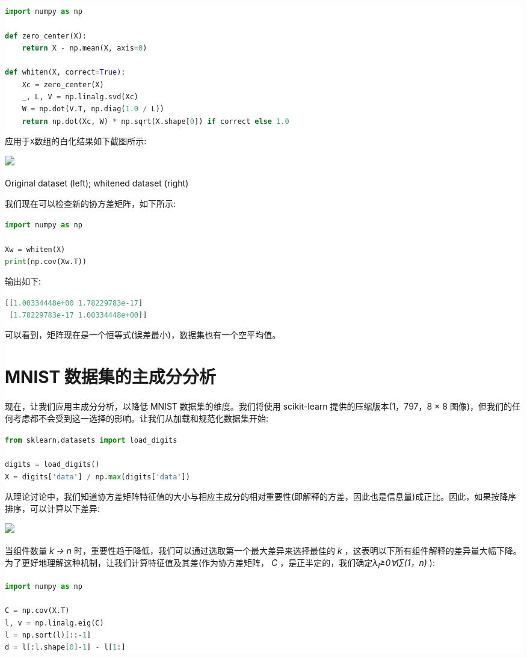 ```py
import numpy as np

def zero_center(X):
    return X - np.mean(X, axis=0)

def whiten(X, correct=True):
    Xc = zero_center(X)
    _, L, V = np.linalg.svd(Xc)
    W = np.dot(V.T, np.diag(1.0 / L))
    return np.dot(Xc, W) * np.sqrt(X.shape[0]) if correct else 1.0
```

应用于`X`数组的白化结果如下截图所示:

![](assets/96f5814c-722a-4892-aecb-e31d1b885cc7.png)

Original dataset (left); whitened dataset (right)

我们现在可以检查新的协方差矩阵，如下所示:

```py
import numpy as np

Xw = whiten(X)
print(np.cov(Xw.T))
```

输出如下:

```py
[[1.00334448e+00 1.78229783e-17]
 [1.78229783e-17 1.00334448e+00]]
```

可以看到，矩阵现在是一个恒等式(误差最小)，数据集也有一个空平均值。

# MNIST 数据集的主成分分析

现在，让我们应用主成分分析，以降低 MNIST 数据集的维度。我们将使用 scikit-learn 提供的压缩版本(1，797，8 × 8 图像)，但我们的任何考虑都不会受到这一选择的影响。让我们从加载和规范化数据集开始:

```py
from sklearn.datasets import load_digits

digits = load_digits()
X = digits['data'] / np.max(digits['data'])
```

从理论讨论中，我们知道协方差矩阵特征值的大小与相应主成分的相对重要性(即解释的方差，因此也是信息量)成正比。因此，如果按降序排序，可以计算以下差异:

![](assets/75540aa4-e15b-4bc0-8ffa-f81647e70fc7.png)

当组件数量 *k → n* 时，重要性趋于降低，我们可以通过选取第一个最大差异来选择最佳的 *k* ，这表明以下所有组件解释的差异量大幅下降。为了更好地理解这种机制，让我们计算特征值及其差(作为协方差矩阵， *C* ，是正半定的，我们确定*λ<sub class="calibre20">I</sub>≥0∀I∑(1，n)* ):

```py
import numpy as np

C = np.cov(X.T)
l, v = np.linalg.eig(C)
l = np.sort(l)[::-1]
d = l[:l.shape[0]-1] - l[1:]
```

